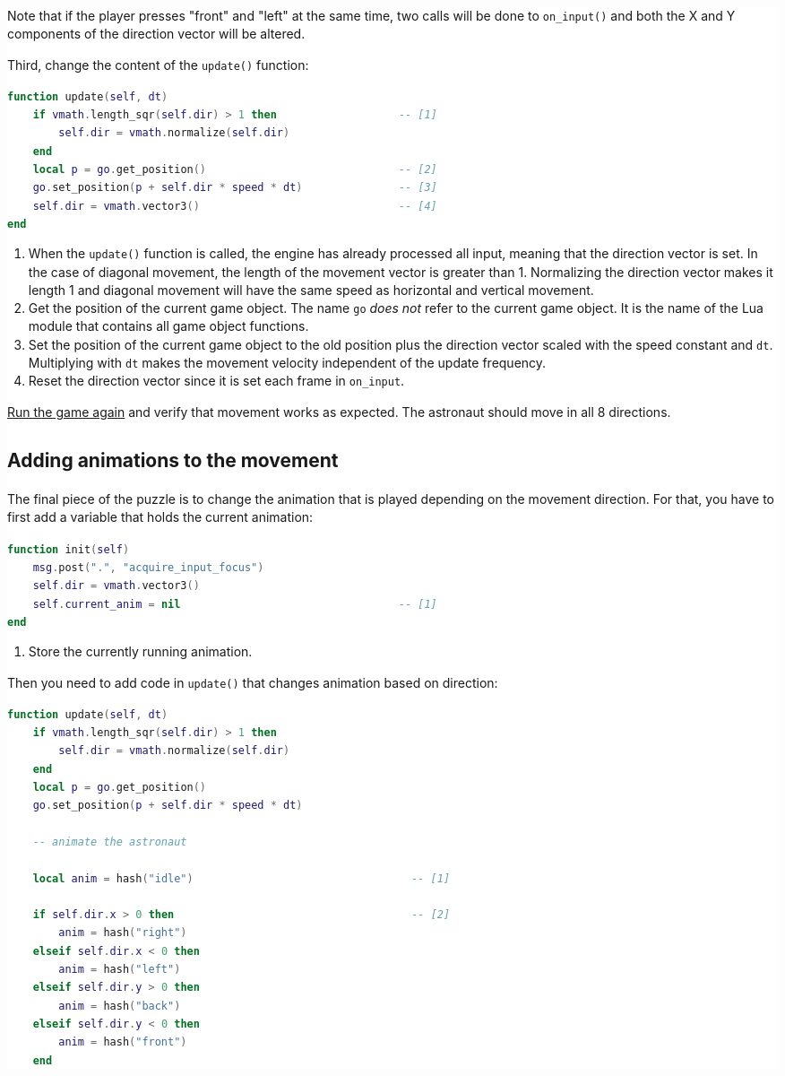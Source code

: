 Note that if the player presses "front" and "left" at the same time, two calls will be done to `on_input()` and both the X and Y components of the direction vector will be altered.

Third, change the content of the `update()` function:

```lua
function update(self, dt)
    if vmath.length_sqr(self.dir) > 1 then                   -- [1]
        self.dir = vmath.normalize(self.dir)
    end
    local p = go.get_position()                              -- [2]
    go.set_position(p + self.dir * speed * dt)               -- [3]
    self.dir = vmath.vector3()                               -- [4]
end
```
1. When the `update()` function is called, the engine has already processed all input, meaning that the direction vector is set. In the case of diagonal movement, the length of the movement vector is greater than 1. Normalizing the direction vector makes it length 1 and diagonal movement will have the same speed as horizontal and vertical movement.
2. Get the position of the current game object. The name `go` *does not* refer to the current game object. It is the name of the Lua module that contains all game object functions.
3. Set the position of the current game object to the old position plus the direction vector scaled with the speed constant and `dt`. Multiplying with `dt` makes the movement velocity independent of the update frequency.
4. Reset the direction vector since it is set each frame in `on_input`.

[Run the game again](defold://build) and verify that movement works as expected. The astronaut should move in all 8 directions.

## Adding animations to the movement

The final piece of the puzzle is to change the animation that is played depending on the movement direction. For that, you have to first add a variable that holds the current animation:

```lua
function init(self)
    msg.post(".", "acquire_input_focus")
    self.dir = vmath.vector3()
    self.current_anim = nil                                  -- [1]
end
```
1. Store the currently running animation.

Then you need to add code in `update()` that changes animation based on direction:

```lua
function update(self, dt)
    if vmath.length_sqr(self.dir) > 1 then
        self.dir = vmath.normalize(self.dir)
    end
    local p = go.get_position()
    go.set_position(p + self.dir * speed * dt)

    -- animate the astronaut

    local anim = hash("idle")                                  -- [1]

    if self.dir.x > 0 then                                     -- [2]
        anim = hash("right")
    elseif self.dir.x < 0 then
        anim = hash("left")
    elseif self.dir.y > 0 then
        anim = hash("back")
    elseif self.dir.y < 0 then
        anim = hash("front")
    end

```